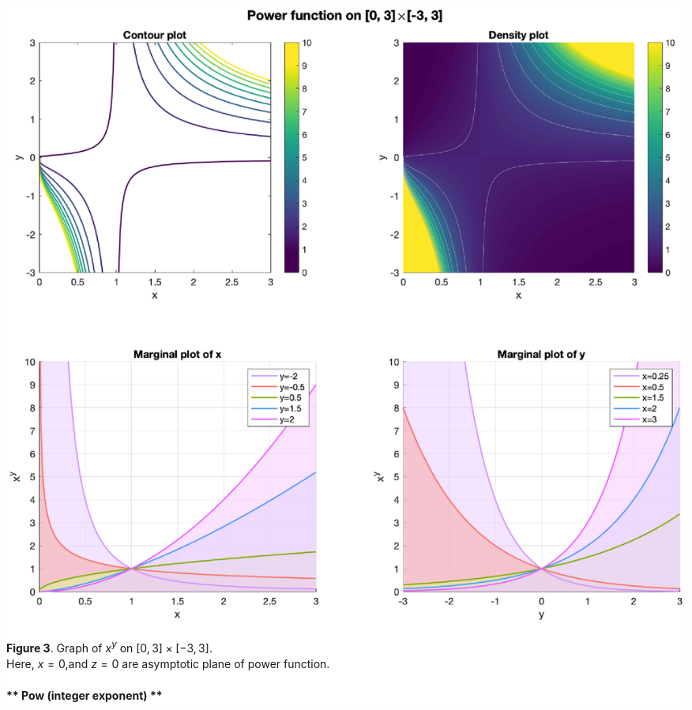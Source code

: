 ![Pow_Graph](Figures/Pow_Graph.eps)

__Figure 3__. Graph of $x^y$ on $[0,\,3]\times[-3,\,3]$.<br/>
Here, $x=0$,and $z=0$ are asymptotic plane of power function.

#### ** Pow (integer exponent) **